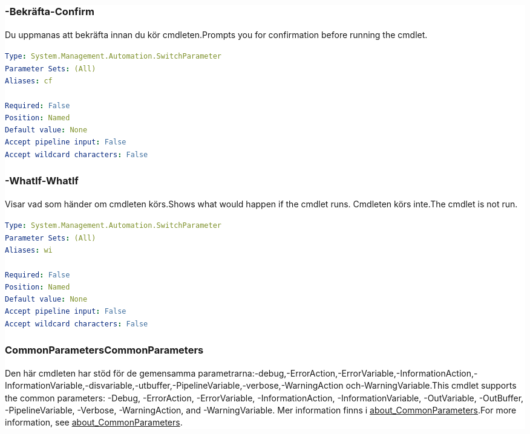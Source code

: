 ### <span data-ttu-id="1a8b3-135">-Bekräfta</span><span class="sxs-lookup"><span data-stu-id="1a8b3-135">-Confirm</span></span>
<span data-ttu-id="1a8b3-136">Du uppmanas att bekräfta innan du kör cmdleten.</span><span class="sxs-lookup"><span data-stu-id="1a8b3-136">Prompts you for confirmation before running the cmdlet.</span></span>

```yaml
Type: System.Management.Automation.SwitchParameter
Parameter Sets: (All)
Aliases: cf

Required: False
Position: Named
Default value: None
Accept pipeline input: False
Accept wildcard characters: False
```

### <span data-ttu-id="1a8b3-137">-WhatIf</span><span class="sxs-lookup"><span data-stu-id="1a8b3-137">-WhatIf</span></span>
<span data-ttu-id="1a8b3-138">Visar vad som händer om cmdleten körs.</span><span class="sxs-lookup"><span data-stu-id="1a8b3-138">Shows what would happen if the cmdlet runs.</span></span>
<span data-ttu-id="1a8b3-139">Cmdleten körs inte.</span><span class="sxs-lookup"><span data-stu-id="1a8b3-139">The cmdlet is not run.</span></span>

```yaml
Type: System.Management.Automation.SwitchParameter
Parameter Sets: (All)
Aliases: wi

Required: False
Position: Named
Default value: None
Accept pipeline input: False
Accept wildcard characters: False
```

### <span data-ttu-id="1a8b3-140">CommonParameters</span><span class="sxs-lookup"><span data-stu-id="1a8b3-140">CommonParameters</span></span>
<span data-ttu-id="1a8b3-141">Den här cmdleten har stöd för de gemensamma parametrarna:-debug,-ErrorAction,-ErrorVariable,-InformationAction,-InformationVariable,-disvariable,-utbuffer,-PipelineVariable,-verbose,-WarningAction och-WarningVariable.</span><span class="sxs-lookup"><span data-stu-id="1a8b3-141">This cmdlet supports the common parameters: -Debug, -ErrorAction, -ErrorVariable, -InformationAction, -InformationVariable, -OutVariable, -OutBuffer, -PipelineVariable, -Verbose, -WarningAction, and -WarningVariable.</span></span> <span data-ttu-id="1a8b3-142">Mer information finns i [about_CommonParameters](http://go.microsoft.com/fwlink/?LinkID=113216).</span><span class="sxs-lookup"><span data-stu-id="1a8b3-142">For more information, see [about_CommonParameters](http://go.microsoft.com/fwlink/?LinkID=113216).</span></span>
